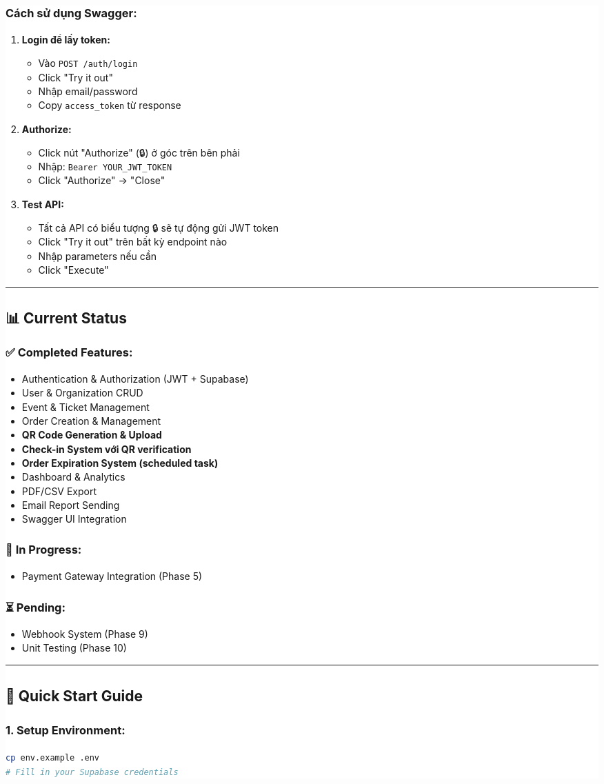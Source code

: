 ### Cách sử dụng Swagger:
1. **Login để lấy token:**
   - Vào `POST /auth/login`
   - Click "Try it out"
   - Nhập email/password
   - Copy `access_token` từ response

2. **Authorize:**
   - Click nút "Authorize" (🔒) ở góc trên bên phải
   - Nhập: `Bearer YOUR_JWT_TOKEN`
   - Click "Authorize" → "Close"

3. **Test API:**
   - Tất cả API có biểu tượng 🔒 sẽ tự động gửi JWT token
   - Click "Try it out" trên bất kỳ endpoint nào
   - Nhập parameters nếu cần
   - Click "Execute"

---

## 📊 **Current Status**

### ✅ **Completed Features:**
- Authentication & Authorization (JWT + Supabase)
- User & Organization CRUD
- Event & Ticket Management
- Order Creation & Management
- **QR Code Generation & Upload**
- **Check-in System với QR verification**
- **Order Expiration System (scheduled task)**
- Dashboard & Analytics
- PDF/CSV Export
- Email Report Sending
- Swagger UI Integration

### 🔄 **In Progress:**
- Payment Gateway Integration (Phase 5)

### ⏳ **Pending:**
- Webhook System (Phase 9)
- Unit Testing (Phase 10)

---

## 🚀 **Quick Start Guide**

### 1. **Setup Environment:**
```bash
cp env.example .env
# Fill in your Supabase credentials
```
